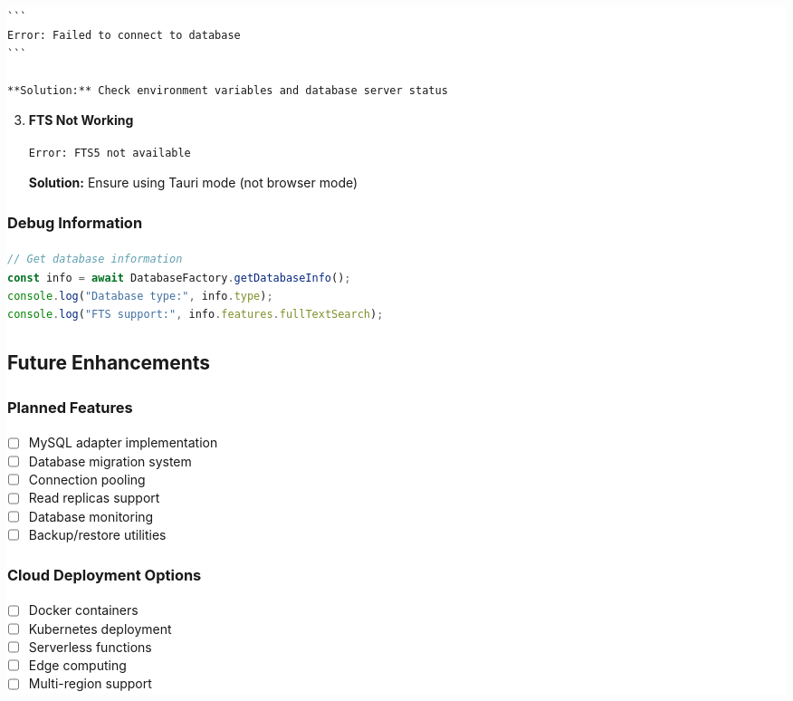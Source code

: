     ```
    Error: Failed to connect to database
    ```

    **Solution:** Check environment variables and database server status

3. **FTS Not Working**
    ```
    Error: FTS5 not available
    ```
    **Solution:** Ensure using Tauri mode (not browser mode)

### Debug Information

```typescript
// Get database information
const info = await DatabaseFactory.getDatabaseInfo();
console.log("Database type:", info.type);
console.log("FTS support:", info.features.fullTextSearch);
```

## Future Enhancements

### Planned Features

- [ ] MySQL adapter implementation
- [ ] Database migration system
- [ ] Connection pooling
- [ ] Read replicas support
- [ ] Database monitoring
- [ ] Backup/restore utilities

### Cloud Deployment Options

- [ ] Docker containers
- [ ] Kubernetes deployment
- [ ] Serverless functions
- [ ] Edge computing
- [ ] Multi-region support
